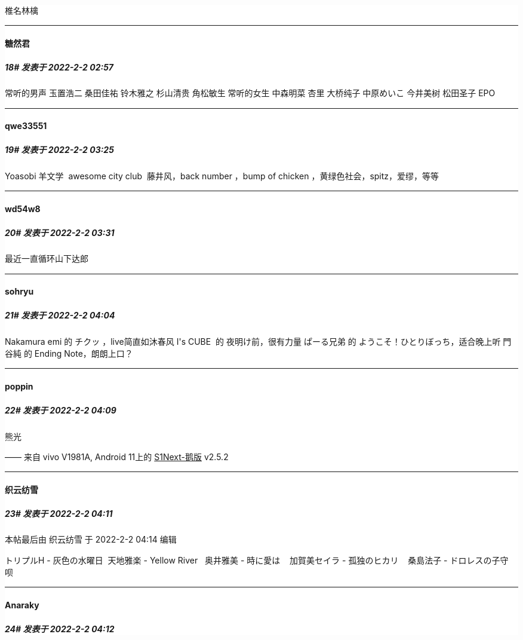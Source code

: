 椎名林檎

*****

####  糖然君  
##### 18#       发表于 2022-2-2 02:57

常听的男声 玉置浩二 桑田佳祐 铃木雅之 杉山清贵 角松敏生 
常听的女生 中森明菜 杏里 大桥纯子 中原めいこ 今井美树 松田圣子 EPO

*****

####  qwe33551  
##### 19#       发表于 2022-2-2 03:25

Yoasobi 羊文学  awesome city club  藤井风，back number ，bump of chicken ，黄绿色社会，spitz，爱缪，等等

*****

####  wd54w8  
##### 20#       发表于 2022-2-2 03:31

最近一直循环山下达郎

*****

####  sohryu  
##### 21#       发表于 2022-2-2 04:04

Nakamura emi 的 チクッ ，live简直如沐春风
I's CUBE  的 夜明け前，很有力量
ぱーる兄弟 的 ようこそ！ひとりぼっち，适合晚上听
門谷純 的 Ending Note，朗朗上口？

*****

####  poppin  
##### 22#       发表于 2022-2-2 04:09

熊光

—— 来自 vivo V1981A, Android 11上的 [S1Next-鹅版](https://github.com/ykrank/S1-Next/releases) v2.5.2

*****

####  织云纺雪  
##### 23#       发表于 2022-2-2 04:11

 本帖最后由 织云纺雪 于 2022-2-2 04:14 编辑 

トリプルH - 灰色の水曜日  天地雅楽 - Yellow River   奥井雅美 - 時に愛は    加賀美セイラ - 孤独のヒカリ    桑島法子 - ドロレスの子守呗                          

*****

####  Anaraky  
##### 24#       发表于 2022-2-2 04:12
